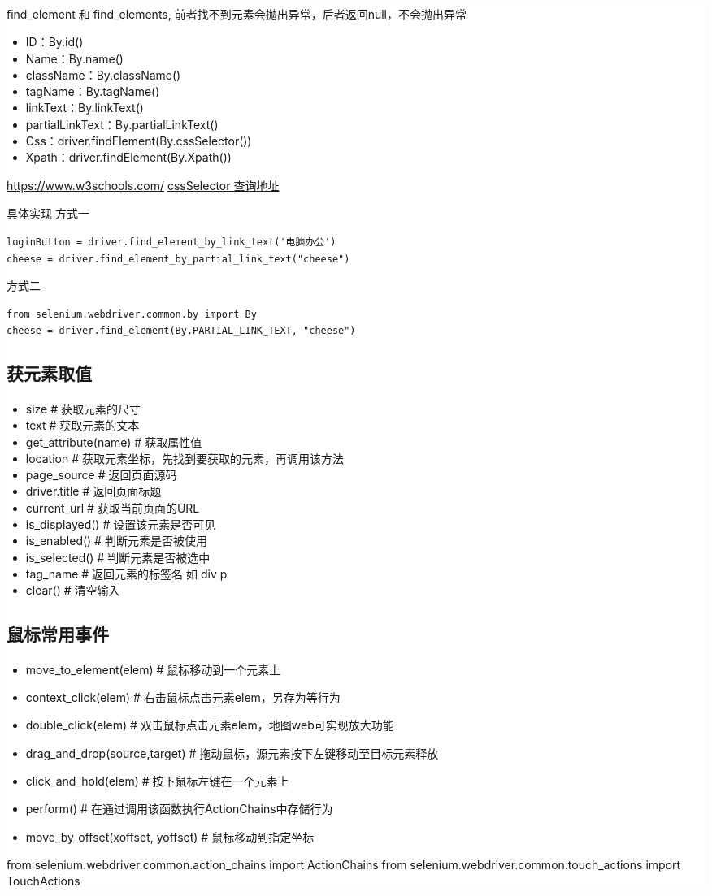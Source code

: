 find_element 和 find_elements, 前者找不到元素会抛出异常，后者返回null，不会抛出异常

- ID：By.id(<elementID>)
- Name：By.name(<elementName>)
- className：By.className(<elementclassName>)
- tagName：By.tagName(<htmlTagName>)
- linkText：By.linkText(<linkText>)
- partialLinkText：By.partialLinkText(<partialLinkText>)
- Css：driver.findElement(By.cssSelector(<cssSelector>))
- Xpath：driver.findElement(By.Xpath(<xpathQuery>))

https://www.w3schools.com/
[cssSelector 查询地址](https://www.w3schools.com/cssref/css_selectors.asp)


具体实现
方式一 
```
loginButton = driver.find_element_by_link_text('电脑办公')
cheese = driver.find_element_by_partial_link_text("cheese")
```

方式二
```
from selenium.webdriver.common.by import By
cheese = driver.find_element(By.PARTIAL_LINK_TEXT, "cheese")
```

## 获元素取值
- size            # 获取元素的尺寸
- text            # 获取元素的文本
- get_attribute(name) # 获取属性值
- location        # 获取元素坐标，先找到要获取的元素，再调用该方法
- page_source     # 返回页面源码
- driver.title    # 返回页面标题
- current_url     # 获取当前页面的URL
- is_displayed()  # 设置该元素是否可见
- is_enabled()    # 判断元素是否被使用
- is_selected()   # 判断元素是否被选中
- tag_name        # 返回元素的标签名 如 div p
- clear()         # 清空输入

## 鼠标常用事件 
- move_to_element(elem)        # 鼠标移动到一个元素上
- context_click(elem)          # 右击鼠标点击元素elem，另存为等行为
- double_click(elem)           # 双击鼠标点击元素elem，地图web可实现放大功能
- drag_and_drop(source,target) # 拖动鼠标，源元素按下左键移动至目标元素释放
- click_and_hold(elem)         # 按下鼠标左键在一个元素上
- perform()                    # 在通过调用该函数执行ActionChains中存储行为

- move_by_offset(xoffset, yoffset) # 鼠标移动到指定坐标
 
from selenium.webdriver.common.action_chains import ActionChains
from selenium.webdriver.common.touch_actions import TouchActions
